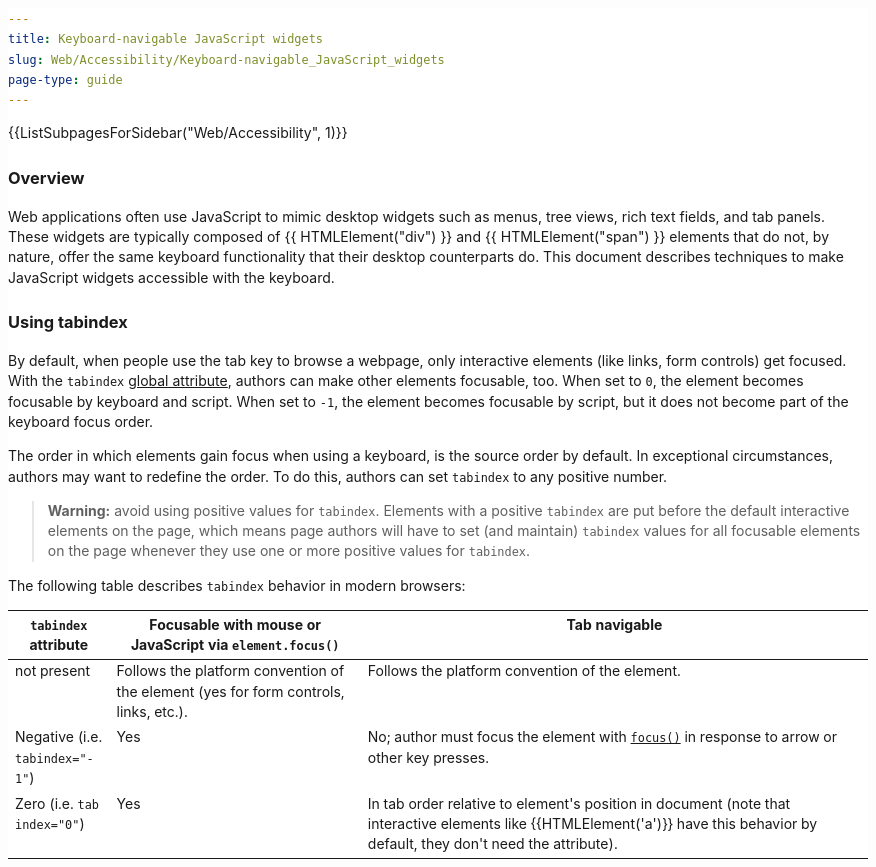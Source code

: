 ```yaml
---
title: Keyboard-navigable JavaScript widgets
slug: Web/Accessibility/Keyboard-navigable_JavaScript_widgets
page-type: guide
---
```


<section id="Quick_links">
  {{ListSubpagesForSidebar("Web/Accessibility", 1)}}
</section>

### Overview

Web applications often use JavaScript to mimic desktop widgets such as menus, tree views, rich text fields, and tab panels. These widgets are typically composed of {{ HTMLElement("div") }} and {{ HTMLElement("span") }} elements that do not, by nature, offer the same keyboard functionality that their desktop counterparts do. This document describes techniques to make JavaScript widgets accessible with the keyboard.

### Using tabindex

By default, when people use the tab key to browse a webpage, only interactive elements (like links, form controls) get focused. With the `tabindex` [global attribute](/en-US/docs/Web/HTML/Global_attributes), authors can make other elements focusable, too. When set to `0`, the element becomes focusable by keyboard and script. When set to `-1`, the element becomes focusable by script, but it does not become part of the keyboard focus order.

The order in which elements gain focus when using a keyboard, is the source order by default. In exceptional circumstances, authors may want to redefine the order. To do this, authors can set `tabindex` to any positive number.

> **Warning:** avoid using positive values for `tabindex`. Elements with a positive `tabindex` are put before the default interactive elements on the page, which means page authors will have to set (and maintain) `tabindex` values for all focusable elements on the page whenever they use one or more positive values for `tabindex`.

The following table describes `tabindex` behavior in modern browsers:

<table>
  <thead>
    <tr>
      <th><code>tabindex</code> attribute</th>
      <th>Focusable with mouse or JavaScript via <code>element.focus()</code></th>
      <th>Tab navigable</th>
    </tr>
  </thead>
  <tbody>
    <tr>
      <td>not present</td>
      <td>Follows the platform convention of the element (yes for form controls, links, etc.).</td>
      <td>Follows the platform convention of the element.</td>
    </tr>
    <tr>
      <td>Negative (i.e. <code>tabindex="-1"</code>)</td>
      <td>Yes</td>
      <td>No; author must focus the element with <a href="/en-US/docs/Web/API/HTMLElement/focus"><code>focus()</code></a> in response to arrow or other key presses.</td>
    </tr>
    <tr>
      <td>Zero (i.e. <code>tabindex="0"</code>)</td>
      <td>Yes</td>
      <td>In tab order relative to element's position in document (note that interactive elements like {{HTMLElement('a')}} have this behavior by default, they don't need the attribute).</td>
    </tr>
    <tr>